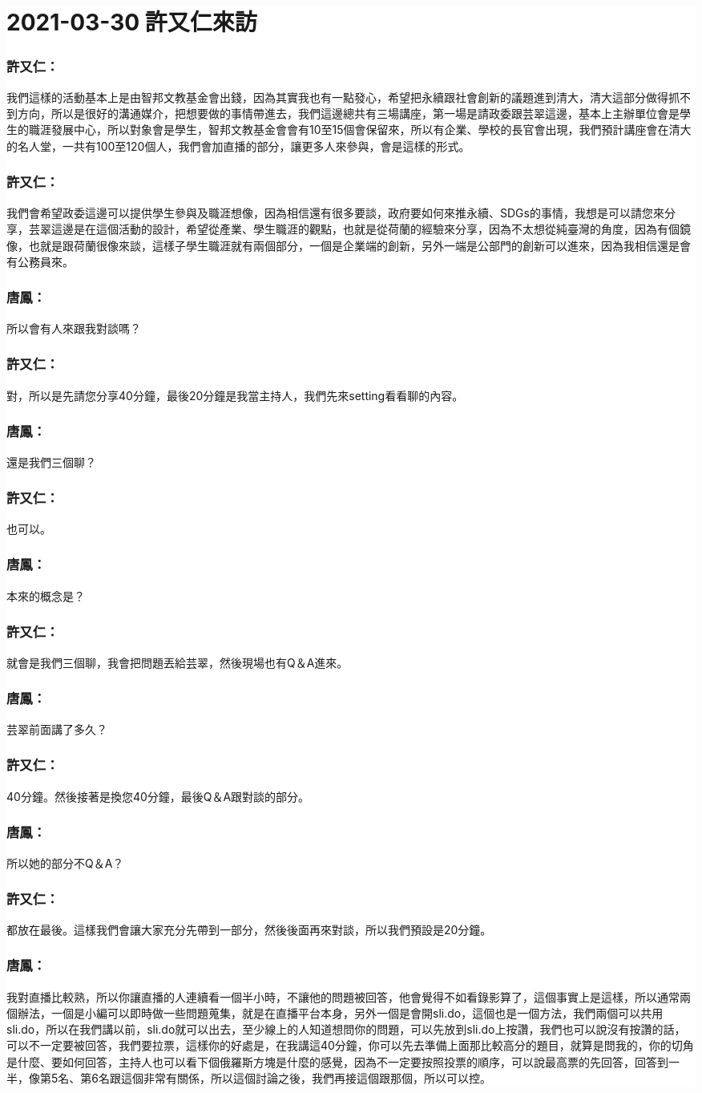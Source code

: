 # 2021-03-30 許又仁來訪

### 許又仁：
我們這樣的活動基本上是由智邦文教基金會出錢，因為其實我也有一點發心，希望把永續跟社會創新的議題進到清大，清大這部分做得抓不到方向，所以是很好的溝通媒介，把想要做的事情帶進去，我們這邊總共有三場講座，第一場是請政委跟芸翠這邊，基本上主辦單位會是學生的職涯發展中心，所以對象會是學生，智邦文教基金會會有10至15個會保留來，所以有企業、學校的長官會出現，我們預計講座會在清大的名人堂，一共有100至120個人，我們會加直播的部分，讓更多人來參與，會是這樣的形式。

### 許又仁：
我們會希望政委這邊可以提供學生參與及職涯想像，因為相信還有很多要談，政府要如何來推永續、SDGs的事情，我想是可以請您來分享，芸翠這邊是在這個活動的設計，希望從產業、學生職涯的觀點，也就是從荷蘭的經驗來分享，因為不太想從純臺灣的角度，因為有個鏡像，也就是跟荷蘭很像來談，這樣子學生職涯就有兩個部分，一個是企業端的創新，另外一端是公部門的創新可以進來，因為我相信還是會有公務員來。

### 唐鳳：
所以會有人來跟我對談嗎？

### 許又仁：
對，所以是先請您分享40分鐘，最後20分鐘是我當主持人，我們先來setting看看聊的內容。

### 唐鳳：
還是我們三個聊？

### 許又仁：
也可以。

### 唐鳳：
本來的概念是？

### 許又仁：
就會是我們三個聊，我會把問題丟給芸翠，然後現場也有Q＆A進來。

### 唐鳳：
芸翠前面講了多久？

### 許又仁：
40分鐘。然後接著是換您40分鐘，最後Q＆A跟對談的部分。

### 唐鳳：
所以她的部分不Q＆A？

### 許又仁：
都放在最後。這樣我們會讓大家充分先帶到一部分，然後後面再來對談，所以我們預設是20分鐘。

### 唐鳳：
我對直播比較熟，所以你讓直播的人連續看一個半小時，不讓他的問題被回答，他會覺得不如看錄影算了，這個事實上是這樣，所以通常兩個辦法，一個是小編可以即時做一些問題蒐集，就是在直播平台本身，另外一個是會開sli.do，這個也是一個方法，我們兩個可以共用sli.do，所以在我們講以前，sli.do就可以出去，至少線上的人知道想問你的問題，可以先放到sli.do上按讚，我們也可以說沒有按讚的話，可以不一定要被回答，我們要拉票，這樣你的好處是，在我講這40分鐘，你可以先去準備上面那比較高分的題目，就算是問我的，你的切角是什麼、要如何回答，主持人也可以看下個俄羅斯方塊是什麼的感覺，因為不一定要按照投票的順序，可以說最高票的先回答，回答到一半，像第5名、第6名跟這個非常有關係，所以這個討論之後，我們再接這個跟那個，所以可以控。
